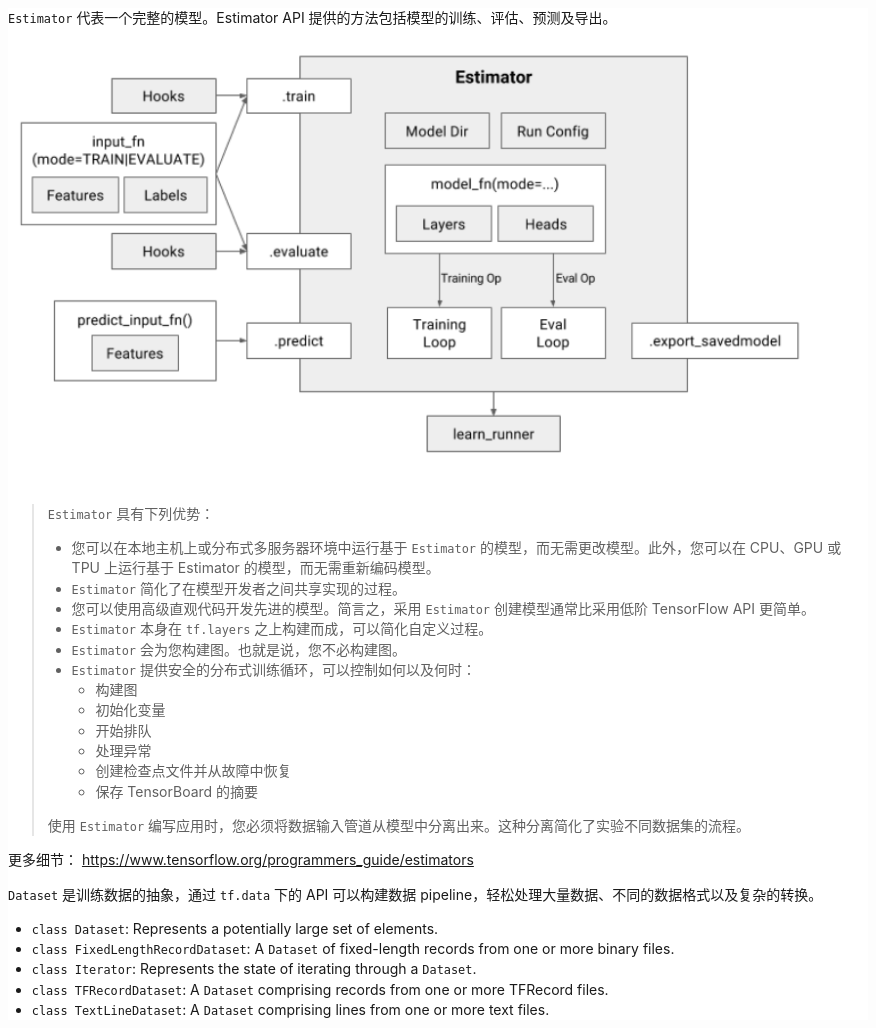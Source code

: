 
`Estimator` 代表一个完整的模型。Estimator API 提供的方法包括模型的训练、评估、预测及导出。
<img src="./images/dist-tf/estimator_interface.png" alt="estimator_interface" style="width: 800px;"/>

> `Estimator` 具有下列优势：
>
> - 您可以在本地主机上或分布式多服务器环境中运行基于 `Estimator` 的模型，而无需更改模型。此外，您可以在 CPU、GPU 或 TPU 上运行基于 Estimator 的模型，而无需重新编码模型。
> - `Estimator` 简化了在模型开发者之间共享实现的过程。
> - 您可以使用高级直观代码开发先进的模型。简言之，采用 `Estimator` 创建模型通常比采用低阶 TensorFlow API 更简单。
> - `Estimator` 本身在 `tf.layers` 之上构建而成，可以简化自定义过程。
> - `Estimator` 会为您构建图。也就是说，您不必构建图。
> - `Estimator` 提供安全的分布式训练循环，可以控制如何以及何时：
>   - 构建图
>   - 初始化变量
>   - 开始排队
>   - 处理异常
>   - 创建检查点文件并从故障中恢复
>   - 保存 TensorBoard 的摘要
>
> 使用 `Estimator` 编写应用时，您必须将数据输入管道从模型中分离出来。这种分离简化了实验不同数据集的流程。

更多细节： https://www.tensorflow.org/programmers_guide/estimators


`Dataset` 是训练数据的抽象，通过 `tf.data` 下的 API 可以构建数据 pipeline，轻松处理大量数据、不同的数据格式以及复杂的转换。

- `class Dataset`: Represents a potentially large set of elements.
- `class FixedLengthRecordDataset`: A `Dataset` of fixed-length records from one or more binary files.
- `class Iterator`: Represents the state of iterating through a `Dataset`.
- `class TFRecordDataset`: A `Dataset` comprising records from one or more TFRecord files.
- `class TextLineDataset`: A `Dataset` comprising lines from one or more text files.
